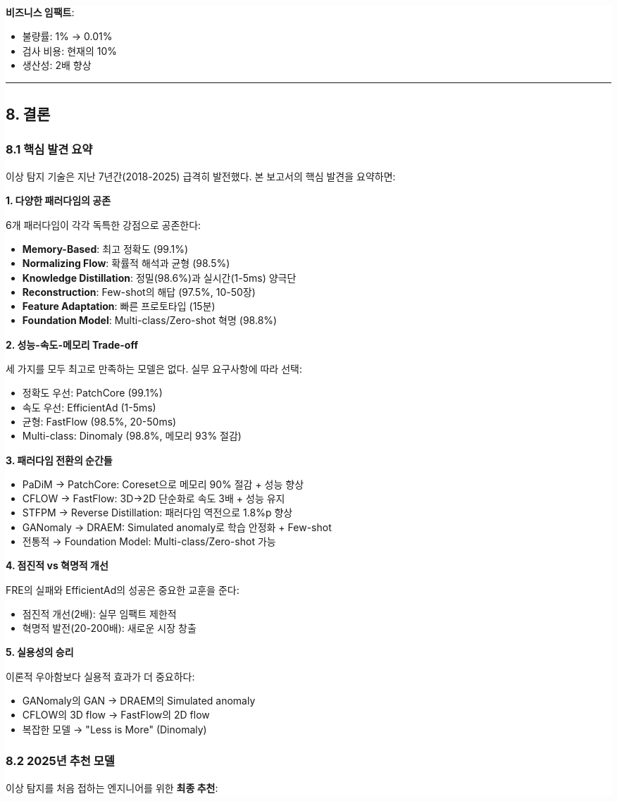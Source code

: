 **비즈니스 임팩트**:
- 불량률: 1% → 0.01%
- 검사 비용: 현재의 10%
- 생산성: 2배 향상

---

## 8. 결론

### 8.1 핵심 발견 요약

이상 탐지 기술은 지난 7년간(2018-2025) 급격히 발전했다. 본 보고서의 핵심 발견을 요약하면:

**1. 다양한 패러다임의 공존**

6개 패러다임이 각각 독특한 강점으로 공존한다:
- **Memory-Based**: 최고 정확도 (99.1%)
- **Normalizing Flow**: 확률적 해석과 균형 (98.5%)
- **Knowledge Distillation**: 정밀(98.6%)과 실시간(1-5ms) 양극단
- **Reconstruction**: Few-shot의 해답 (97.5%, 10-50장)
- **Feature Adaptation**: 빠른 프로토타입 (15분)
- **Foundation Model**: Multi-class/Zero-shot 혁명 (98.8%)

**2. 성능-속도-메모리 Trade-off**

세 가지를 모두 최고로 만족하는 모델은 없다. 실무 요구사항에 따라 선택:
- 정확도 우선: PatchCore (99.1%)
- 속도 우선: EfficientAd (1-5ms)
- 균형: FastFlow (98.5%, 20-50ms)
- Multi-class: Dinomaly (98.8%, 메모리 93% 절감)

**3. 패러다임 전환의 순간들**

- PaDiM → PatchCore: Coreset으로 메모리 90% 절감 + 성능 향상
- CFLOW → FastFlow: 3D→2D 단순화로 속도 3배 + 성능 유지
- STFPM → Reverse Distillation: 패러다임 역전으로 1.8%p 향상
- GANomaly → DRAEM: Simulated anomaly로 학습 안정화 + Few-shot
- 전통적 → Foundation Model: Multi-class/Zero-shot 가능

**4. 점진적 vs 혁명적 개선**

FRE의 실패와 EfficientAd의 성공은 중요한 교훈을 준다:
- 점진적 개선(2배): 실무 임팩트 제한적
- 혁명적 발전(20-200배): 새로운 시장 창출

**5. 실용성의 승리**

이론적 우아함보다 실용적 효과가 더 중요하다:
- GANomaly의 GAN → DRAEM의 Simulated anomaly
- CFLOW의 3D flow → FastFlow의 2D flow
- 복잡한 모델 → "Less is More" (Dinomaly)

### 8.2 2025년 추천 모델

이상 탐지를 처음 접하는 엔지니어를 위한 **최종 추천**:

